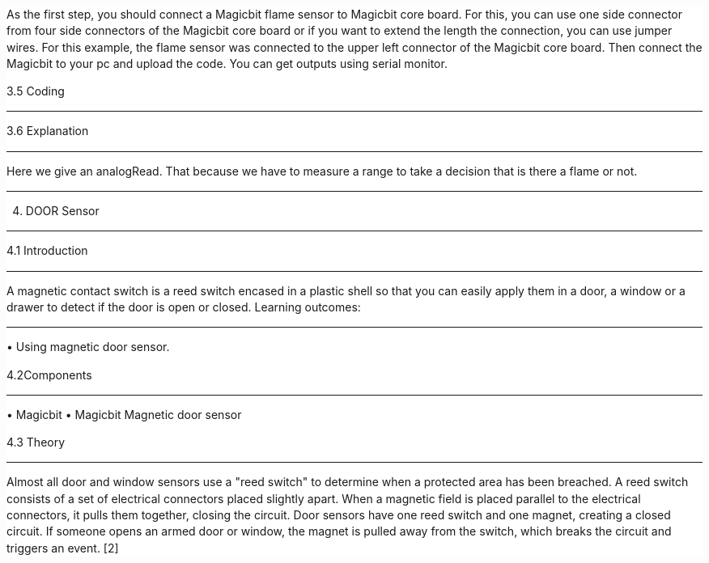 As the first step, you should connect a Magicbit flame sensor to Magicbit core board. For this, you can use one side connector from four side connectors of the Magicbit core board or if you want to extend the length the connection, you can use jumper wires.
For this example, the flame sensor was connected to the upper left connector of the Magicbit core board.
Then connect the Magicbit to your pc and upload the code.
You can get outputs using serial monitor.

3.5 Coding
***************









3.6 Explanation
***************

Here we give an analogRead. That because we have to measure a range to take a decision that is there a flame or not.

















***************
04. DOOR Sensor
***************

4.1 Introduction
***************

A magnetic contact switch is a reed switch encased in a plastic shell so that you can easily apply them in a door, a window or a drawer to detect if the door is open or closed.
Learning outcomes:
******************
•	Using magnetic door sensor.

4.2Components
***************


•	Magicbit
•	Magicbit Magnetic door sensor

4.3 Theory
***************

Almost all door and window sensors use a "reed switch" to determine when a protected area has been breached.  A reed switch consists of a set of electrical connectors placed slightly apart. When a magnetic field is placed parallel to the electrical connectors, it pulls them together, closing the circuit. Door sensors have one reed switch and one magnet, creating a closed circuit. If someone opens an armed door or window, the magnet is pulled away from the switch, which breaks the circuit and triggers an event.  [2]
